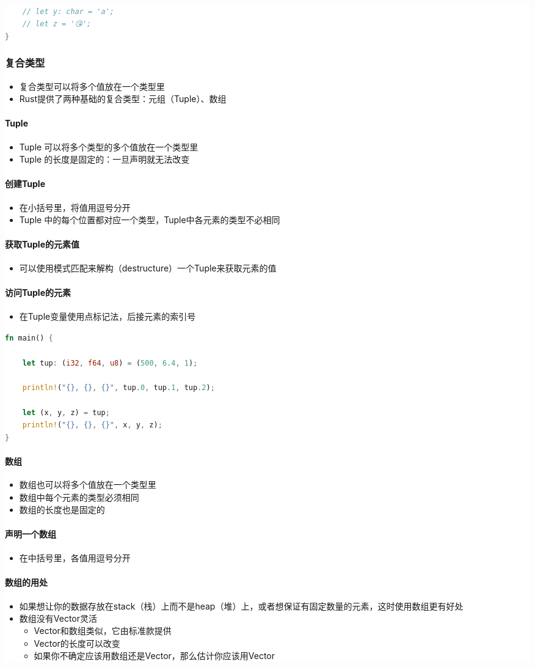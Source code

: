 ```rust
    // let y: char = 'a';
    // let z = '😘';
}

```

### 复合类型

- 复合类型可以将多个值放在一个类型里
- Rust提供了两种基础的复合类型：元组（Tuple）、数组

#### Tuple

- Tuple  可以将多个类型的多个值放在一个类型里
- Tuple  的长度是固定的：一旦声明就无法改变

#### 创建Tuple

- 在小括号里，将值用逗号分开
- Tuple 中的每个位置都对应一个类型，Tuple中各元素的类型不必相同

#### 获取Tuple的元素值

- 可以使用模式匹配来解构（destructure）一个Tuple来获取元素的值

#### 访问Tuple的元素

- 在Tuple变量使用点标记法，后接元素的索引号

```rust
fn main() {

    let tup: (i32, f64, u8) = (500, 6.4, 1);

    println!("{}, {}, {}", tup.0, tup.1, tup.2);

    let (x, y, z) = tup;
    println!("{}, {}, {}", x, y, z);
}

```

#### 数组

- 数组也可以将多个值放在一个类型里
- 数组中每个元素的类型必须相同
- 数组的长度也是固定的

#### 声明一个数组

- 在中括号里，各值用逗号分开

#### 数组的用处

- 如果想让你的数据存放在stack（栈）上而不是heap（堆）上，或者想保证有固定数量的元素，这时使用数组更有好处
- 数组没有Vector灵活
  - Vector和数组类似，它由标准款提供
  - Vector的长度可以改变
  - 如果你不确定应该用数组还是Vector，那么估计你应该用Vector
